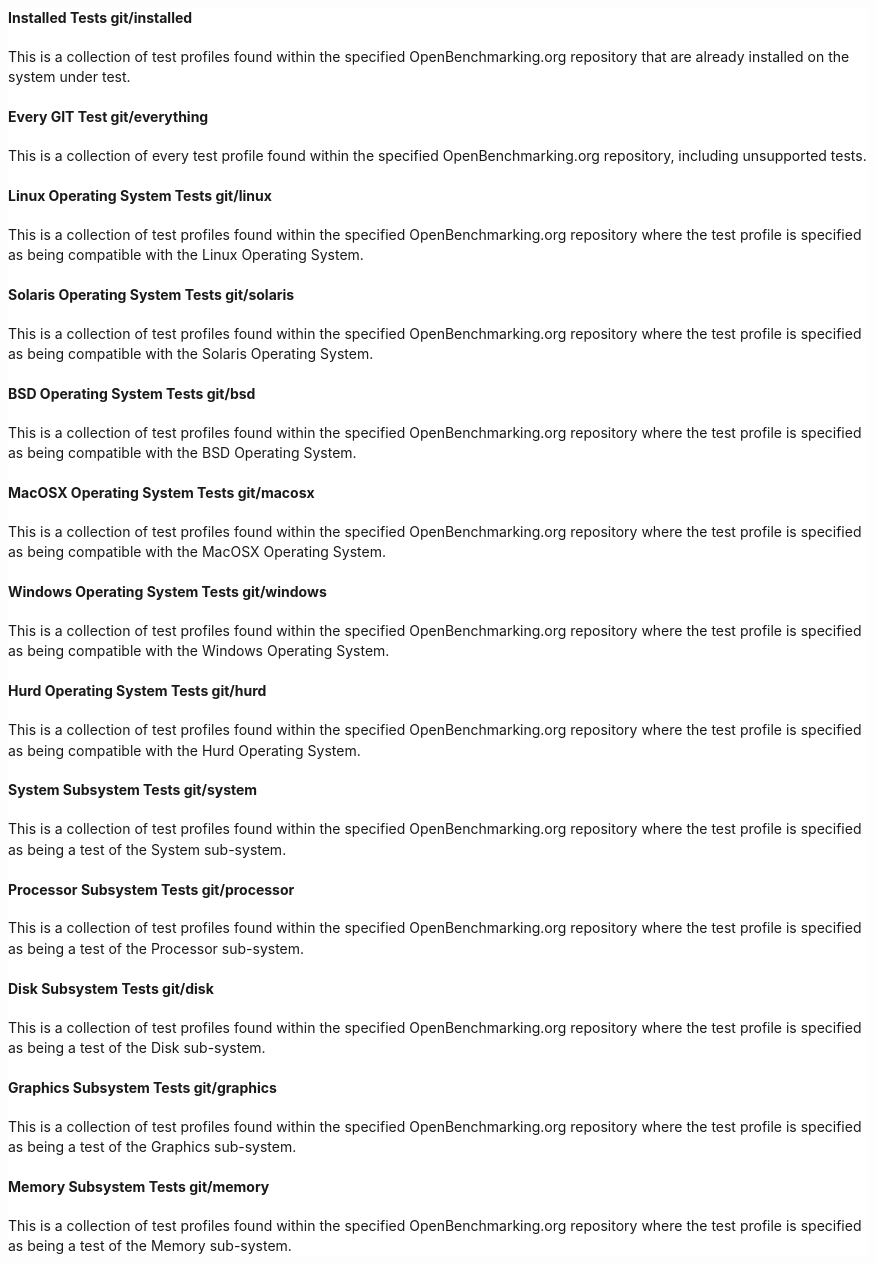 #### Installed Tests  git/installed
This is a collection of test profiles found within the specified OpenBenchmarking.org repository that are already installed on the system under test.

#### Every GIT Test  git/everything
This is a collection of every test profile found within the specified OpenBenchmarking.org repository, including unsupported tests.

#### Linux Operating System Tests  git/linux
This is a collection of test profiles found within the specified OpenBenchmarking.org repository where the test profile is specified as being compatible with the Linux Operating System.

#### Solaris Operating System Tests  git/solaris
This is a collection of test profiles found within the specified OpenBenchmarking.org repository where the test profile is specified as being compatible with the Solaris Operating System.

#### BSD Operating System Tests  git/bsd
This is a collection of test profiles found within the specified OpenBenchmarking.org repository where the test profile is specified as being compatible with the BSD Operating System.

#### MacOSX Operating System Tests  git/macosx
This is a collection of test profiles found within the specified OpenBenchmarking.org repository where the test profile is specified as being compatible with the MacOSX Operating System.

#### Windows Operating System Tests  git/windows
This is a collection of test profiles found within the specified OpenBenchmarking.org repository where the test profile is specified as being compatible with the Windows Operating System.

#### Hurd Operating System Tests  git/hurd
This is a collection of test profiles found within the specified OpenBenchmarking.org repository where the test profile is specified as being compatible with the Hurd Operating System.

#### System Subsystem Tests  git/system
This is a collection of test profiles found within the specified OpenBenchmarking.org repository where the test profile is specified as being a test of the System sub-system.

#### Processor Subsystem Tests  git/processor
This is a collection of test profiles found within the specified OpenBenchmarking.org repository where the test profile is specified as being a test of the Processor sub-system.

#### Disk Subsystem Tests  git/disk
This is a collection of test profiles found within the specified OpenBenchmarking.org repository where the test profile is specified as being a test of the Disk sub-system.

#### Graphics Subsystem Tests  git/graphics
This is a collection of test profiles found within the specified OpenBenchmarking.org repository where the test profile is specified as being a test of the Graphics sub-system.

#### Memory Subsystem Tests  git/memory
This is a collection of test profiles found within the specified OpenBenchmarking.org repository where the test profile is specified as being a test of the Memory sub-system.
